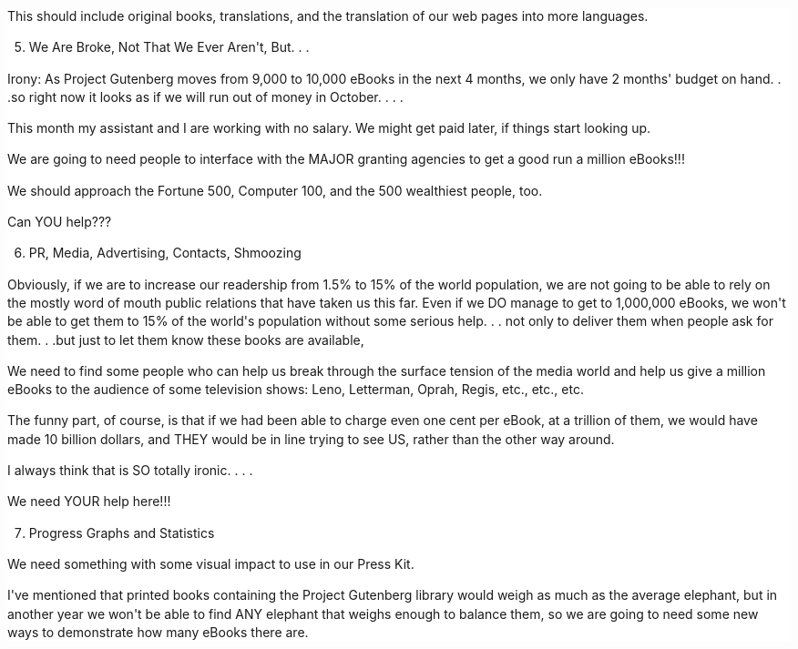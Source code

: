 This should include original books, translations, and the
translation of our web pages into more languages.



5.  We Are Broke, Not That We Ever Aren't, But. . .

Irony:  As Project Gutenberg moves from 9,000 to 10,000
eBooks in the next 4 months, we only have 2 months' budget
on hand. . .so right now it looks as if we will run out of
money in October. . . .

This month my assistant and I are working with no salary.
We might get paid later, if things start looking up.

We are going to need people to interface with the MAJOR
granting agencies to get a good run a million eBooks!!!

We should approach the Fortune 500, Computer 100, and
the 500 wealthiest people, too.

Can YOU help???



6.  PR, Media, Advertising, Contacts, Shmoozing

Obviously, if we are to increase our readership from 1.5%
to 15% of the world population, we are not going to be
able to rely on the mostly word of mouth public relations
that have taken us this far.  Even if we DO manage to get
to 1,000,000 eBooks, we won't be able to get them to 15%
of the world's population without some serious help. . .
not only to deliver them when people ask for them. . .but
just to let them know these books are available,

We need to find some people who can help us break through
the surface tension of the media world and help us give a
million eBooks to the audience of some television shows:
Leno, Letterman, Oprah, Regis, etc., etc., etc.

The funny part, of course, is that if we had been able to
charge even one cent per eBook, at a trillion of them, we
would have made 10 billion dollars, and THEY would be in
line trying to see US, rather than the other way around.

I always think that is SO totally ironic. . . .

We need YOUR help here!!!



7.  Progress Graphs and Statistics

We need something with some visual impact to use in our Press Kit.

I've mentioned that printed books containing the Project Gutenberg library
would weigh as much as the average elephant, but in another year we won't
be able to find ANY elephant that weighs enough to balance them, so we are
going to need some new ways to demonstrate how many eBooks there are.
